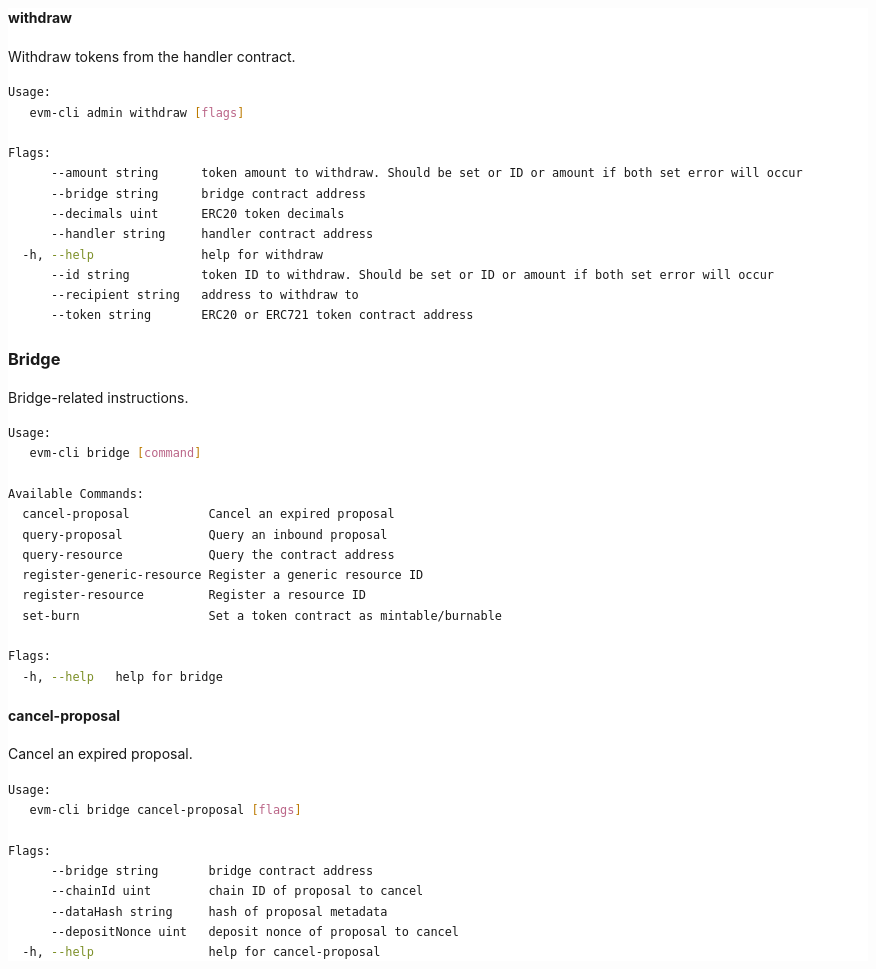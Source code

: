 #### withdraw
Withdraw tokens from the handler contract.

```bash
Usage:
   evm-cli admin withdraw [flags]

Flags:
      --amount string      token amount to withdraw. Should be set or ID or amount if both set error will occur
      --bridge string      bridge contract address
      --decimals uint      ERC20 token decimals
      --handler string     handler contract address
  -h, --help               help for withdraw
      --id string          token ID to withdraw. Should be set or ID or amount if both set error will occur
      --recipient string   address to withdraw to
      --token string       ERC20 or ERC721 token contract address
```

### Bridge
Bridge-related instructions.

```bash
Usage:
   evm-cli bridge [command]

Available Commands:
  cancel-proposal           Cancel an expired proposal
  query-proposal            Query an inbound proposal
  query-resource            Query the contract address
  register-generic-resource Register a generic resource ID
  register-resource         Register a resource ID
  set-burn                  Set a token contract as mintable/burnable

Flags:
  -h, --help   help for bridge
```

#### cancel-proposal
Cancel an expired proposal.

```bash
Usage:
   evm-cli bridge cancel-proposal [flags]

Flags:
      --bridge string       bridge contract address
      --chainId uint        chain ID of proposal to cancel
      --dataHash string     hash of proposal metadata
      --depositNonce uint   deposit nonce of proposal to cancel
  -h, --help                help for cancel-proposal
```
